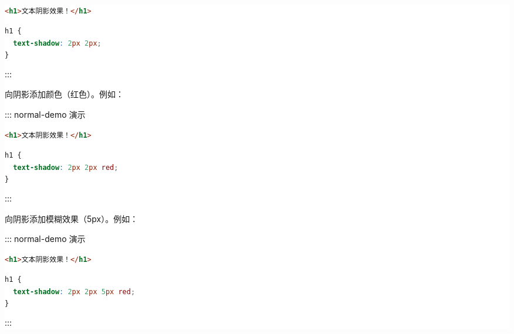 ```html
<h1>文本阴影效果！</h1>
```

```css
h1 {
  text-shadow: 2px 2px;
}
```

:::

向阴影添加颜色（红色）。例如：

::: normal-demo 演示

```html
<h1>文本阴影效果！</h1>
```

```css
h1 {
  text-shadow: 2px 2px red;
}
```

:::

向阴影添加模糊效果（5px）。例如：

::: normal-demo 演示

```html
<h1>文本阴影效果！</h1>
```

```css
h1 {
  text-shadow: 2px 2px 5px red;
}
```

:::

